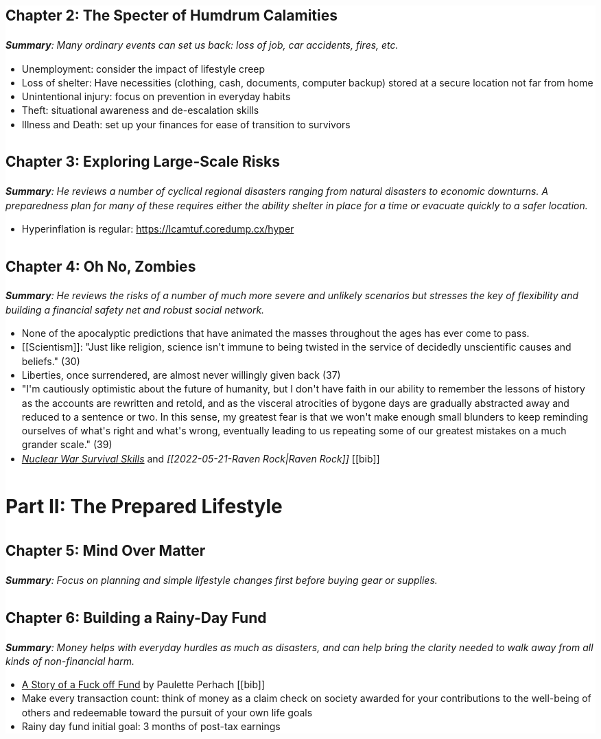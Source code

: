 
## Chapter 2: The Specter of Humdrum Calamities
_**Summary**: Many ordinary events can set us back: loss of job, car accidents, fires, etc._
- Unemployment: consider the impact of lifestyle creep
- Loss of shelter: Have necessities (clothing, cash, documents, computer backup) stored at a secure location not far from home
- Unintentional injury: focus on prevention in everyday habits
- Theft: situational awareness and de-escalation skills 
- Illness and Death: set up your finances for ease of transition to survivors


## Chapter 3: Exploring Large-Scale Risks
_**Summary**: He reviews a number of cyclical regional disasters ranging from natural disasters to economic downturns. A preparedness plan for many of these requires either the ability shelter in place for a time or evacuate quickly to a safer location._
- Hyperinflation is regular: https://lcamtuf.coredump.cx/hyper


## Chapter 4: Oh No, Zombies
_**Summary**: He reviews the risks of a number of much more severe and unlikely scenarios but stresses the key of flexibility and building a financial safety net and robust social network._
- None of the apocalyptic predictions that have animated the masses throughout the ages has ever come to pass.
- [[Scientism]]: "Just like religion, science isn't immune to being twisted in the service of decidedly unscientific causes and beliefs." (30)
- Liberties, once surrendered, are almost never willingly given back (37)
- "I'm cautiously optimistic about the future of humanity, but I don't have faith in our ability to remember the lessons of history as the accounts are rewritten and retold, and as the visceral atrocities of bygone days are gradually abstracted away and reduced to a sentence or two. In this sense, my greatest fear is that we won't make enough small blunders to keep reminding ourselves of what's right and what's wrong, eventually leading to us repeating some of our greatest mistakes on a much grander scale." (39)
- *[Nuclear War Survival Skills](https://archive.org/details/NuclearWarSurvivalSkills_201405/)* and *[[2022-05-21-Raven Rock|Raven Rock]]* [[bib]]



# Part II: The Prepared Lifestyle
## Chapter 5: Mind Over Matter
_**Summary**: Focus on planning and simple lifestyle changes first before buying gear or supplies._



## Chapter 6: Building a Rainy-Day Fund
_**Summary**: Money helps with everyday hurdles as much as disasters, and can help bring the clarity needed to walk away from all kinds of non-financial harm._
- [A Story of a Fuck off Fund](https://www.huffpost.com/entry/a-story-of-a-fuck-off-fund_b_9065308) by Paulette Perhach [[bib]]
- Make every transaction count: think of money as a claim check on society awarded for your contributions to the well-being of others and redeemable toward the pursuit of your own life goals
- Rainy day fund initial goal: 3 months of post-tax earnings
